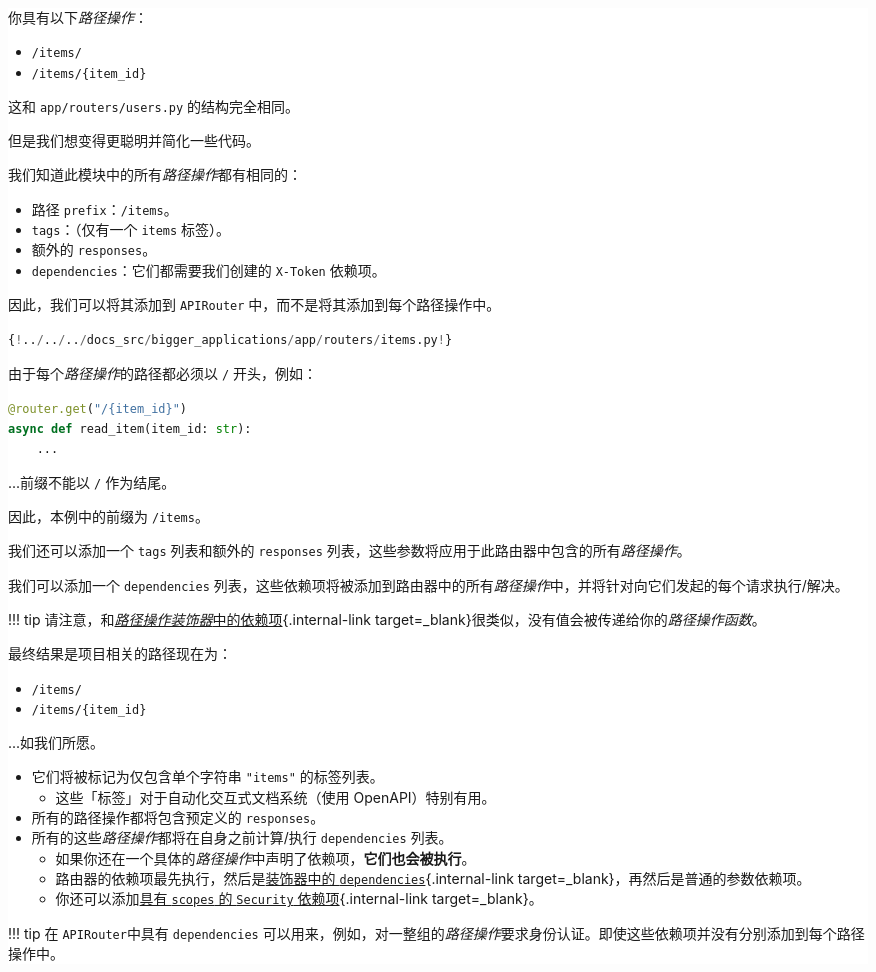 你具有以下*路径操作*：

* `/items/`
* `/items/{item_id}`

这和 `app/routers/users.py` 的结构完全相同。

但是我们想变得更聪明并简化一些代码。

我们知道此模块中的所有*路径操作*都有相同的：

* 路径 `prefix`：`/items`。
* `tags`：（仅有一个 `items` 标签）。
* 额外的 `responses`。
* `dependencies`：它们都需要我们创建的 `X-Token` 依赖项。

因此，我们可以将其添加到 `APIRouter` 中，而不是将其添加到每个路径操作中。

```Python hl_lines="5-10  16  21" title="app/routers/items.py"
{!../../../docs_src/bigger_applications/app/routers/items.py!}
```

由于每个*路径操作*的路径都必须以 `/` 开头，例如：

```Python hl_lines="1"
@router.get("/{item_id}")
async def read_item(item_id: str):
    ...
```

...前缀不能以 `/` 作为结尾。

因此，本例中的前缀为 `/items`。

我们还可以添加一个 `tags` 列表和额外的 `responses` 列表，这些参数将应用于此路由器中包含的所有*路径操作*。

我们可以添加一个 `dependencies` 列表，这些依赖项将被添加到路由器中的所有*路径操作*中，并将针对向它们发起的每个请求执行/解决。

!!! tip
    请注意，和[*路径操作装饰器*中的依赖项](dependencies/dependencies-in-path-operation-decorators.md){.internal-link target=_blank}很类似，没有值会被传递给你的*路径操作函数*。

最终结果是项目相关的路径现在为：

* `/items/`
* `/items/{item_id}`

...如我们所愿。

* 它们将被标记为仅包含单个字符串 `"items"` 的标签列表。
    * 这些「标签」对于自动化交互式文档系统（使用 OpenAPI）特别有用。
* 所有的路径操作都将包含预定义的 `responses`。
* 所有的这些*路径操作*都将在自身之前计算/执行 `dependencies` 列表。
    * 如果你还在一个具体的*路径操作*中声明了依赖项，**它们也会被执行**。
    * 路由器的依赖项最先执行，然后是[装饰器中的 `dependencies`](dependencies/dependencies-in-path-operation-decorators.md){.internal-link target=_blank}，再然后是普通的参数依赖项。
    * 你还可以添加[具有 `scopes` 的 `Security` 依赖项](../advanced/security/oauth2-scopes.md){.internal-link target=_blank}。

!!! tip
    在 `APIRouter`中具有 `dependencies` 可以用来，例如，对一整组的*路径操作*要求身份认证。即使这些依赖项并没有分别添加到每个路径操作中。
